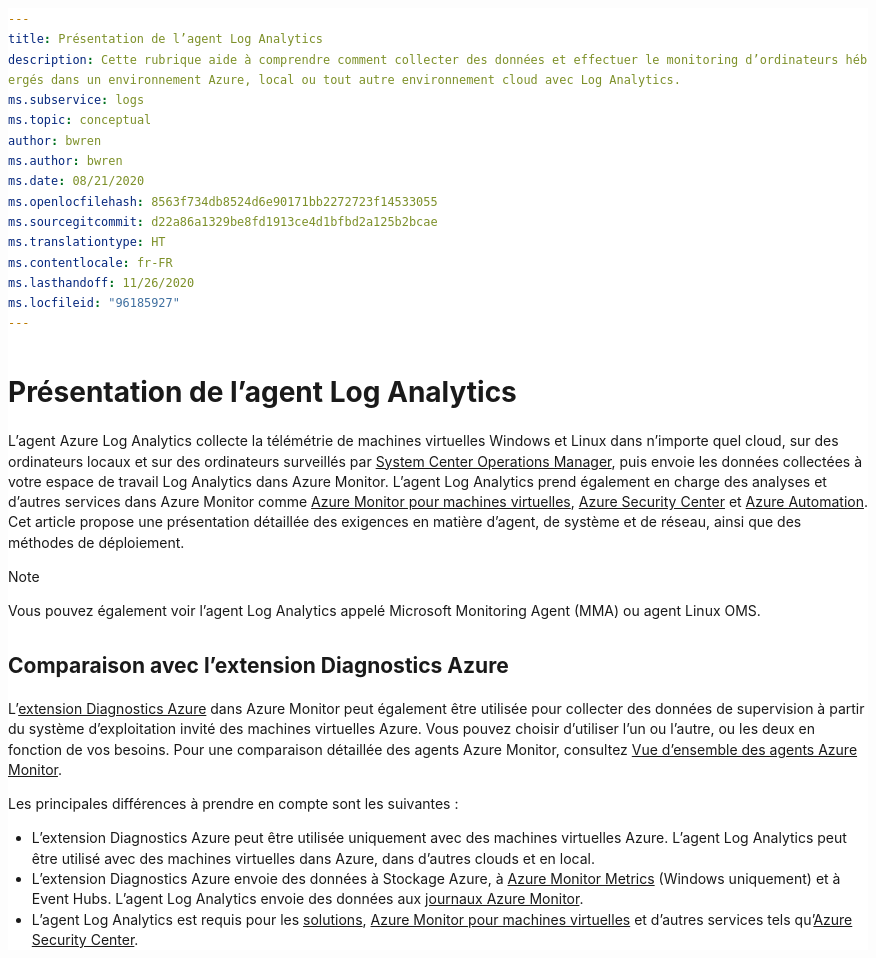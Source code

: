 ```yaml
---
title: Présentation de l’agent Log Analytics
description: Cette rubrique aide à comprendre comment collecter des données et effectuer le monitoring d’ordinateurs hébergés dans un environnement Azure, local ou tout autre environnement cloud avec Log Analytics.
ms.subservice: logs
ms.topic: conceptual
author: bwren
ms.author: bwren
ms.date: 08/21/2020
ms.openlocfilehash: 8563f734db8524d6e90171bb2272723f14533055
ms.sourcegitcommit: d22a86a1329be8fd1913ce4d1bfbd2a125b2bcae
ms.translationtype: HT
ms.contentlocale: fr-FR
ms.lasthandoff: 11/26/2020
ms.locfileid: "96185927"
---
```

# <a name="log-analytics-agent-overview"></a>Présentation de l’agent Log Analytics
L’agent Azure Log Analytics collecte la télémétrie de machines virtuelles Windows et Linux dans n’importe quel cloud, sur des ordinateurs locaux et sur des ordinateurs surveillés par [System Center Operations Manager](/system-center/scom/), puis envoie les données collectées à votre espace de travail Log Analytics dans Azure Monitor. L’agent Log Analytics prend également en charge des analyses et d’autres services dans Azure Monitor comme [Azure Monitor pour machines virtuelles](../insights/vminsights-enable-overview.md), [Azure Security Center](../../security-center/index.yml) et [Azure Automation](../../automation/automation-intro.md). Cet article propose une présentation détaillée des exigences en matière d’agent, de système et de réseau, ainsi que des méthodes de déploiement.

> [!NOTE]
> Vous pouvez également voir l’agent Log Analytics appelé Microsoft Monitoring Agent (MMA) ou agent Linux OMS.

## <a name="comparison-to-azure-diagnostics-extension"></a>Comparaison avec l’extension Diagnostics Azure
L’[extension Diagnostics Azure](diagnostics-extension-overview.md) dans Azure Monitor peut également être utilisée pour collecter des données de supervision à partir du système d’exploitation invité des machines virtuelles Azure. Vous pouvez choisir d’utiliser l’un ou l’autre, ou les deux en fonction de vos besoins. Pour une comparaison détaillée des agents Azure Monitor, consultez [Vue d’ensemble des agents Azure Monitor](agents-overview.md). 

Les principales différences à prendre en compte sont les suivantes :

- L’extension Diagnostics Azure peut être utilisée uniquement avec des machines virtuelles Azure. L’agent Log Analytics peut être utilisé avec des machines virtuelles dans Azure, dans d’autres clouds et en local.
- L’extension Diagnostics Azure envoie des données à Stockage Azure, à [Azure Monitor Metrics](data-platform-metrics.md) (Windows uniquement) et à Event Hubs. L’agent Log Analytics envoie des données aux [journaux Azure Monitor](data-platform-logs.md).
- L’agent Log Analytics est requis pour les [solutions](../monitor-reference.md#insights-and-core-solutions), [Azure Monitor pour machines virtuelles](../insights/vminsights-overview.md) et d’autres services tels qu’[Azure Security Center](../../security-center/index.yml).
